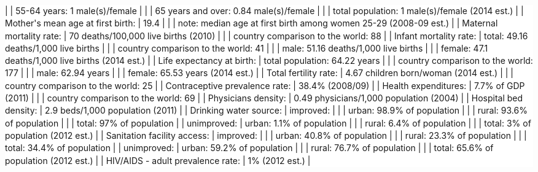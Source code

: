 | | 55-64 years: 1 male(s)/female |
| | 65 years and over: 0.84 male(s)/female |
| | total population: 1 male(s)/female (2014 est.) |
| Mother's mean age at first birth: | 19.4 |
| | note: median age at first birth among women 25-29 (2008-09 est.) |
| Maternal mortality rate: | 70 deaths/100,000 live births (2010) |
| | country comparison to the world:   88 |
| Infant mortality rate: | total: 49.16 deaths/1,000 live births |
| | country comparison to the world:   41 |
| | male: 51.16 deaths/1,000 live births |
| | female: 47.1 deaths/1,000 live births (2014 est.) |
| Life expectancy at birth: | total population: 64.22 years |
| | country comparison to the world:   177 |
| | male: 62.94 years |
| | female: 65.53 years (2014 est.) |
| Total fertility rate: | 4.67 children born/woman (2014 est.) |
| | country comparison to the world:   25 |
| Contraceptive prevalence rate: | 38.4% (2008/09) |
| Health expenditures: | 7.7% of GDP (2011) |
| | country comparison to the world:   69 |
| Physicians density: | 0.49 physicians/1,000 population (2004) |
| Hospital bed density: | 2.9 beds/1,000 population (2011) |
| Drinking water source: | improved: |
| | urban: 98.9% of population |
| | rural: 93.6% of population |
| | total: 97% of population |
| unimproved: | urban: 1.1% of population |
| | rural: 6.4% of population |
| | total: 3% of population (2012 est.) |
| Sanitation facility access: | improved: |
| | urban: 40.8% of population |
| | rural: 23.3% of population |
| | total: 34.4% of population |
| unimproved: | urban: 59.2% of population |
| | rural: 76.7% of population |
| | total: 65.6% of population (2012 est.) |
| HIV/AIDS - adult prevalence rate: | 1% (2012 est.) |